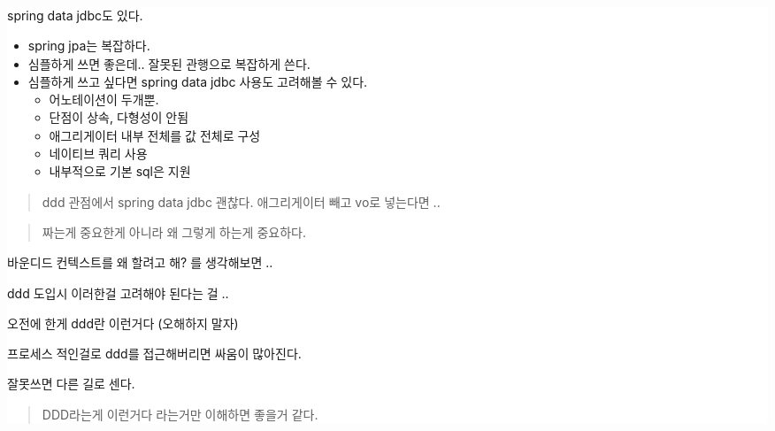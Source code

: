 
spring data jdbc도 있다. 
- spring jpa는 복잡하다.
- 심플하게 쓰면 좋은데.. 잘못된 관행으로 복잡하게 쓴다. 
- 심플하게 쓰고 싶다면 spring data jdbc 사용도 고려해볼 수 있다. 
	- 어노테이션이 두개뿐.
	- 단점이 상속, 다형성이 안됨 
	- 애그리게이터 내부 전체를 값 전체로 구성 
	- 네이티브 쿼리 사용 
	- 내부적으로 기본 sql은 지원 

> ddd 관점에서 spring data jdbc 괜찮다. 
> 애그리게이터 빼고 vo로 넣는다면 ..


> 짜는게 중요한게 아니라 왜 그렇게 하는게 중요하다. 

바운디드 컨텍스트를 왜 할려고 해? 를 생각해보면 .. 

ddd 도입시 이러한걸 고려해야 된다는 걸 ..

오전에 한게 ddd란 이런거다 (오해하지 말자)

프로세스 적인걸로 ddd를 접근해버리면 싸움이 많아진다. 

잘못쓰면 다른 길로 센다. 

> DDD라는게 이런거다 라는거만 이해하면 좋을거 같다. 


